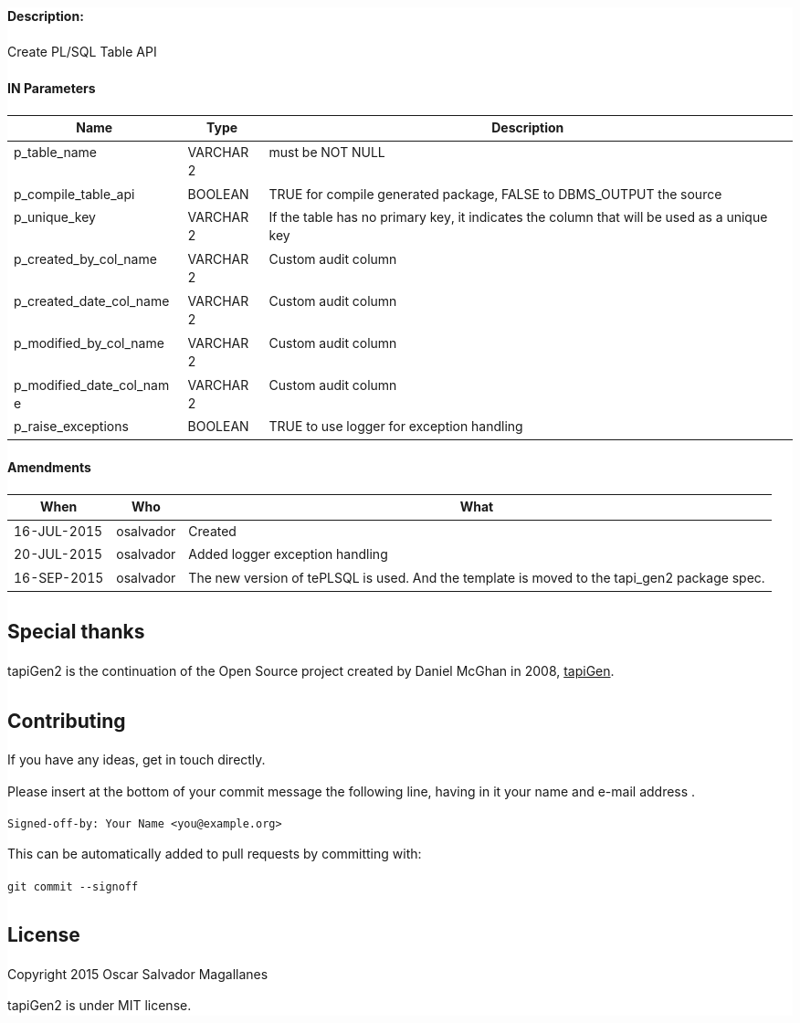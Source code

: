 #### Description:
Create PL/SQL Table API

#### IN Parameters

| Name | Type | Description
|------|------|------------
| p_table_name | VARCHAR2 | must be NOT NULL
| p_compile_table_api | BOOLEAN | TRUE for compile generated package, FALSE to DBMS_OUTPUT the source
| p_unique_key | VARCHAR2 | If the table has no primary key, it indicates the column that will be used as a unique key
| p_created_by_col_name | VARCHAR2 | Custom audit column
| p_created_date_col_name | VARCHAR2 | Custom audit column
| p_modified_by_col_name | VARCHAR2 | Custom audit column
| p_modified_date_col_name | VARCHAR2 | Custom audit column
| p_raise_exceptions | BOOLEAN | TRUE to use logger for exception handling


#### Amendments

| When         | Who                      | What
|--------------|--------------------------|------------------
|16-JUL-2015   | osalvador                | Created
|20-JUL-2015   | osalvador                | Added logger exception handling
|16-SEP-2015   | osalvador                | The new version of tePLSQL is used. And the template is moved to the tapi_gen2 package spec.

<a name="thanks"></a>
## Special thanks

tapiGen2 is the continuation of the Open Source project created by Daniel McGhan in 2008, [tapiGen](http://sourceforge.net/projects/tapigen/).

<a name="contributing"></a>
## Contributing

If you have any ideas, get in touch directly.

Please insert at the bottom of your commit message the following line, having in it your name and e-mail address .

    Signed-off-by: Your Name <you@example.org>

This can be automatically added to pull requests by committing with:

    git commit --signoff

<a name="license"></a>
## License

Copyright 2015 Oscar Salvador Magallanes 

tapiGen2 is under MIT license. 
